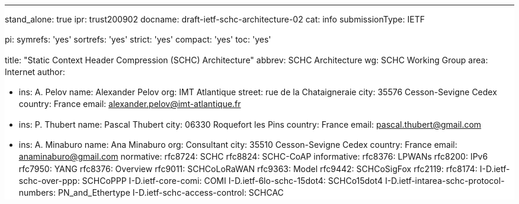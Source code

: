 ---

stand_alone: true
ipr: trust200902
docname: draft-ietf-schc-architecture-02
cat: info
submissionType: IETF

pi:
  symrefs: 'yes'
  sortrefs: 'yes'
  strict: 'yes'
  compact: 'yes'
  toc: 'yes'

title: "Static Context Header Compression (SCHC) Architecture"
abbrev: SCHC Architecture
wg: SCHC Working Group
area: Internet
author:
- ins: A. Pelov
  name: Alexander Pelov
  org: IMT Atlantique
  street: rue de la Chataigneraie
  city: 35576 Cesson-Sevigne Cedex
  country: France
  email: alexander.pelov@imt-atlantique.fr
- ins: P. Thubert
  name: Pascal Thubert
  city:  06330 Roquefort les Pins
  country: France
  email: pascal.thubert@gmail.com

- ins: A. Minaburo
  name: Ana Minaburo
  org: Consultant
  city: 35510 Cesson-Sevigne Cedex
  country: France
  email: anaminaburo@gmail.com
normative:
  rfc8724: SCHC
  rfc8824: SCHC-CoAP
informative:
  rfc8376: LPWANs
  rfc8200: IPv6
  rfc7950: YANG
  rfc8376: Overview
  rfc9011: SCHCoLoRaWAN
  rfc9363: Model
  rfc9442: SCHCoSigFox
  rfc2119:
  rfc8174:
  I-D.ietf-schc-over-ppp: SCHCoPPP
  I-D.ietf-core-comi: COMI
  I-D.ietf-6lo-schc-15dot4: SCHCo15dot4
  I-D.ietf-intarea-schc-protocol-numbers: PN_and_Ethertype
  I-D.ietf-schc-access-control: SCHCAC
